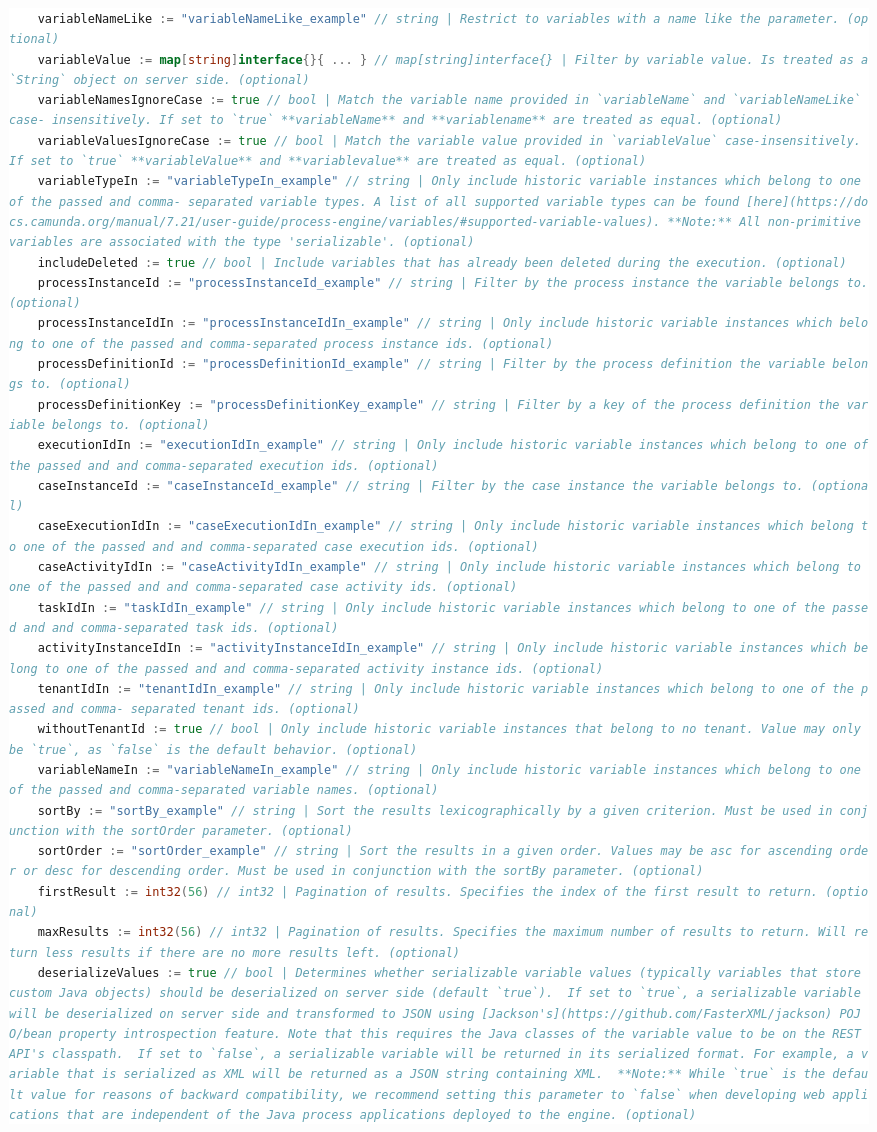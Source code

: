 ```go
	variableNameLike := "variableNameLike_example" // string | Restrict to variables with a name like the parameter. (optional)
	variableValue := map[string]interface{}{ ... } // map[string]interface{} | Filter by variable value. Is treated as a `String` object on server side. (optional)
	variableNamesIgnoreCase := true // bool | Match the variable name provided in `variableName` and `variableNameLike` case- insensitively. If set to `true` **variableName** and **variablename** are treated as equal. (optional)
	variableValuesIgnoreCase := true // bool | Match the variable value provided in `variableValue` case-insensitively. If set to `true` **variableValue** and **variablevalue** are treated as equal. (optional)
	variableTypeIn := "variableTypeIn_example" // string | Only include historic variable instances which belong to one of the passed and comma- separated variable types. A list of all supported variable types can be found [here](https://docs.camunda.org/manual/7.21/user-guide/process-engine/variables/#supported-variable-values). **Note:** All non-primitive variables are associated with the type 'serializable'. (optional)
	includeDeleted := true // bool | Include variables that has already been deleted during the execution. (optional)
	processInstanceId := "processInstanceId_example" // string | Filter by the process instance the variable belongs to. (optional)
	processInstanceIdIn := "processInstanceIdIn_example" // string | Only include historic variable instances which belong to one of the passed and comma-separated process instance ids. (optional)
	processDefinitionId := "processDefinitionId_example" // string | Filter by the process definition the variable belongs to. (optional)
	processDefinitionKey := "processDefinitionKey_example" // string | Filter by a key of the process definition the variable belongs to. (optional)
	executionIdIn := "executionIdIn_example" // string | Only include historic variable instances which belong to one of the passed and and comma-separated execution ids. (optional)
	caseInstanceId := "caseInstanceId_example" // string | Filter by the case instance the variable belongs to. (optional)
	caseExecutionIdIn := "caseExecutionIdIn_example" // string | Only include historic variable instances which belong to one of the passed and and comma-separated case execution ids. (optional)
	caseActivityIdIn := "caseActivityIdIn_example" // string | Only include historic variable instances which belong to one of the passed and and comma-separated case activity ids. (optional)
	taskIdIn := "taskIdIn_example" // string | Only include historic variable instances which belong to one of the passed and and comma-separated task ids. (optional)
	activityInstanceIdIn := "activityInstanceIdIn_example" // string | Only include historic variable instances which belong to one of the passed and and comma-separated activity instance ids. (optional)
	tenantIdIn := "tenantIdIn_example" // string | Only include historic variable instances which belong to one of the passed and comma- separated tenant ids. (optional)
	withoutTenantId := true // bool | Only include historic variable instances that belong to no tenant. Value may only be `true`, as `false` is the default behavior. (optional)
	variableNameIn := "variableNameIn_example" // string | Only include historic variable instances which belong to one of the passed and comma-separated variable names. (optional)
	sortBy := "sortBy_example" // string | Sort the results lexicographically by a given criterion. Must be used in conjunction with the sortOrder parameter. (optional)
	sortOrder := "sortOrder_example" // string | Sort the results in a given order. Values may be asc for ascending order or desc for descending order. Must be used in conjunction with the sortBy parameter. (optional)
	firstResult := int32(56) // int32 | Pagination of results. Specifies the index of the first result to return. (optional)
	maxResults := int32(56) // int32 | Pagination of results. Specifies the maximum number of results to return. Will return less results if there are no more results left. (optional)
	deserializeValues := true // bool | Determines whether serializable variable values (typically variables that store custom Java objects) should be deserialized on server side (default `true`).  If set to `true`, a serializable variable will be deserialized on server side and transformed to JSON using [Jackson's](https://github.com/FasterXML/jackson) POJO/bean property introspection feature. Note that this requires the Java classes of the variable value to be on the REST API's classpath.  If set to `false`, a serializable variable will be returned in its serialized format. For example, a variable that is serialized as XML will be returned as a JSON string containing XML.  **Note:** While `true` is the default value for reasons of backward compatibility, we recommend setting this parameter to `false` when developing web applications that are independent of the Java process applications deployed to the engine. (optional)
```